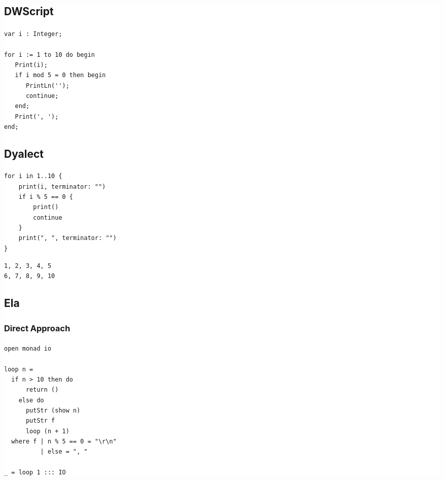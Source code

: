 

## DWScript



```Delphi
var i : Integer;

for i := 1 to 10 do begin
   Print(i);
   if i mod 5 = 0 then begin
      PrintLn('');
      continue;
   end;
   Print(', ');
end;
```



## Dyalect


```Dyalect
for i in 1..10 {
    print(i, terminator: "")
    if i % 5 == 0 {
        print()
        continue
    }
    print(", ", terminator: "")
}
```


```txt
1, 2, 3, 4, 5
6, 7, 8, 9, 10
```



## Ela



### Direct Approach


```ela
open monad io

loop n =
  if n > 10 then do
      return ()
    else do
      putStr (show n)
      putStr f
      loop (n + 1)
  where f | n % 5 == 0 = "\r\n"
          | else = ", "

_ = loop 1 ::: IO
```
